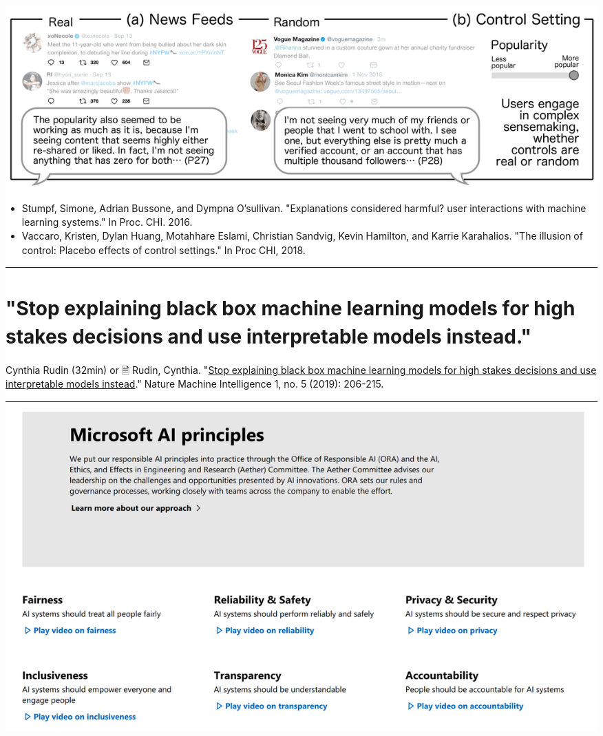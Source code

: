 ![Sensemaking in study on how humans interpret machine filters and controls they have over it](illusionofcontrol.png)



* Stumpf, Simone, Adrian Bussone, and Dympna O’sullivan. "Explanations considered harmful? user interactions with machine learning systems." In Proc. CHI. 2016.
* Vaccaro, Kristen, Dylan Huang, Motahhare Eslami, Christian Sandvig, Kevin Hamilton, and Karrie Karahalios. "The illusion of control: Placebo effects of control settings." In Proc CHI, 2018.



----
# "Stop explaining black box machine learning models for high stakes decisions and use interpretable models instead."


Cynthia Rudin (32min) or 🗎 Rudin, Cynthia. "[Stop explaining black box machine learning models for high stakes decisions and use interpretable models instead](https://arxiv.org/abs/1811.10154)." Nature Machine Intelligence 1, no. 5 (2019): 206-215. 


----
![Responsible AI website from Microsoft](responsibleai.png)
